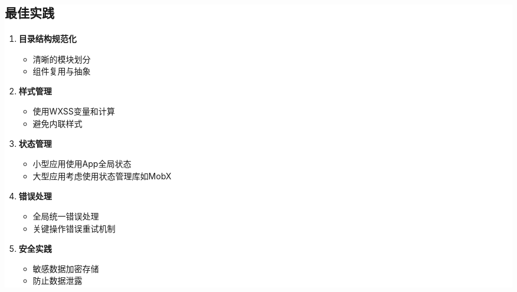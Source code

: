 ## 最佳实践

1. **目录结构规范化**
   - 清晰的模块划分
   - 组件复用与抽象

2. **样式管理**
   - 使用WXSS变量和计算
   - 避免内联样式

3. **状态管理**
   - 小型应用使用App全局状态
   - 大型应用考虑使用状态管理库如MobX

4. **错误处理**
   - 全局统一错误处理
   - 关键操作错误重试机制

5. **安全实践**
   - 敏感数据加密存储
   - 防止数据泄露
``` 